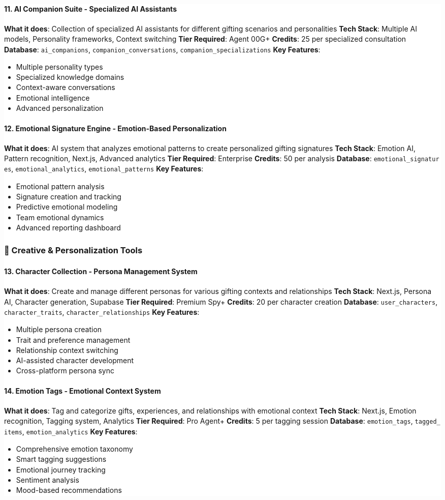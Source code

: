 #### 11. **AI Companion Suite** - Specialized AI Assistants
**What it does**: Collection of specialized AI assistants for different gifting scenarios and personalities
**Tech Stack**: Multiple AI models, Personality frameworks, Context switching
**Tier Required**: Agent 00G+
**Credits**: 25 per specialized consultation
**Database**: `ai_companions`, `companion_conversations`, `companion_specializations`
**Key Features**:
- Multiple personality types
- Specialized knowledge domains
- Context-aware conversations
- Emotional intelligence
- Advanced personalization

#### 12. **Emotional Signature Engine** - Emotion-Based Personalization
**What it does**: AI system that analyzes emotional patterns to create personalized gifting signatures
**Tech Stack**: Emotion AI, Pattern recognition, Next.js, Advanced analytics
**Tier Required**: Enterprise
**Credits**: 50 per analysis
**Database**: `emotional_signatures`, `emotional_analytics`, `emotional_patterns`
**Key Features**:
- Emotional pattern analysis
- Signature creation and tracking
- Predictive emotional modeling
- Team emotional dynamics
- Advanced reporting dashboard

### 🎨 Creative & Personalization Tools

#### 13. **Character Collection** - Persona Management System
**What it does**: Create and manage different personas for various gifting contexts and relationships
**Tech Stack**: Next.js, Persona AI, Character generation, Supabase
**Tier Required**: Premium Spy+
**Credits**: 20 per character creation
**Database**: `user_characters`, `character_traits`, `character_relationships`
**Key Features**:
- Multiple persona creation
- Trait and preference management
- Relationship context switching
- AI-assisted character development
- Cross-platform persona sync

#### 14. **Emotion Tags** - Emotional Context System
**What it does**: Tag and categorize gifts, experiences, and relationships with emotional context
**Tech Stack**: Next.js, Emotion recognition, Tagging system, Analytics
**Tier Required**: Pro Agent+
**Credits**: 5 per tagging session
**Database**: `emotion_tags`, `tagged_items`, `emotion_analytics`
**Key Features**:
- Comprehensive emotion taxonomy
- Smart tagging suggestions
- Emotional journey tracking
- Sentiment analysis
- Mood-based recommendations

